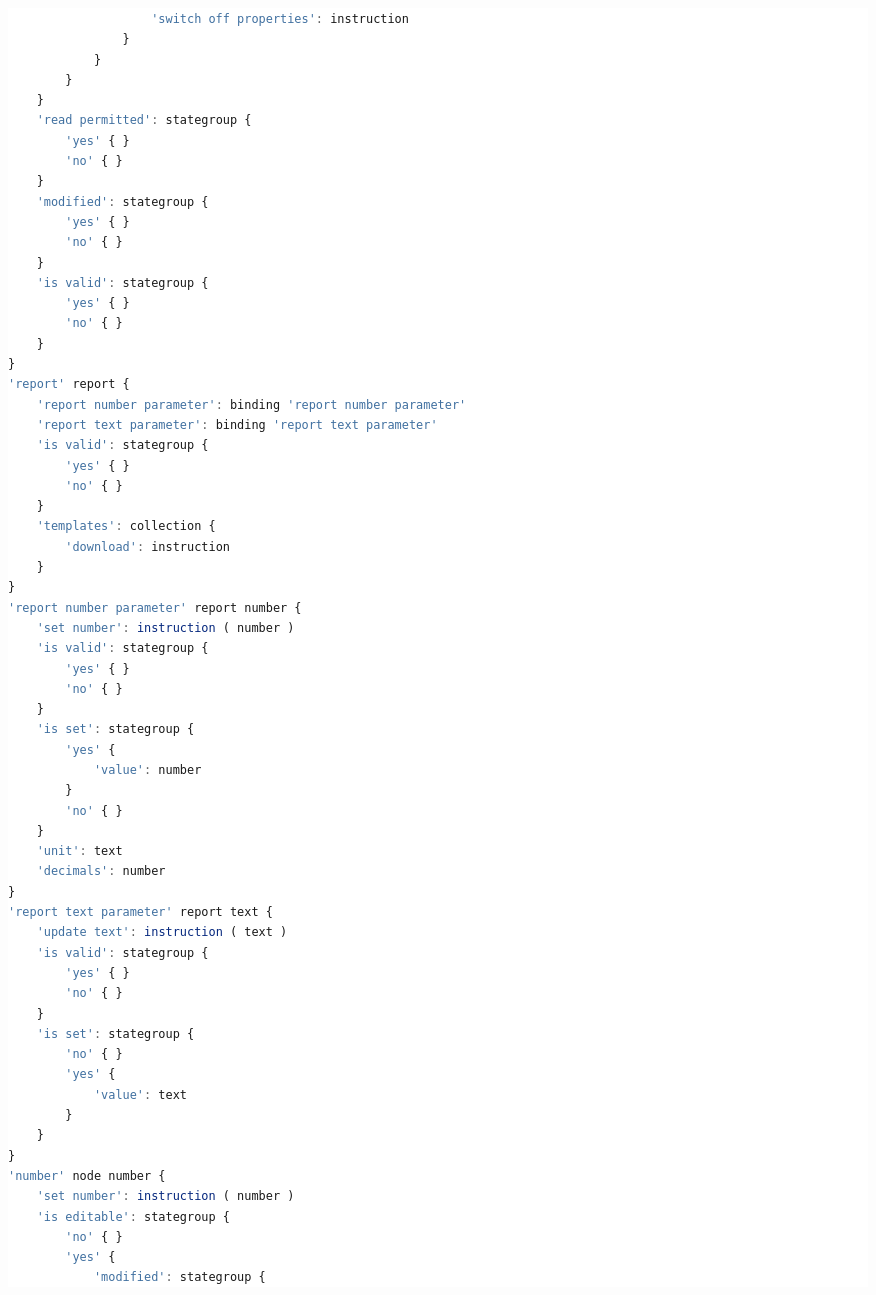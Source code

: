 ```js
					'switch off properties': instruction
				}
			}
		}
	}
	'read permitted': stategroup {
		'yes' { }
		'no' { }
	}
	'modified': stategroup {
		'yes' { }
		'no' { }
	}
	'is valid': stategroup {
		'yes' { }
		'no' { }
	}
}
'report' report {
	'report number parameter': binding 'report number parameter'
	'report text parameter': binding 'report text parameter'
	'is valid': stategroup {
		'yes' { }
		'no' { }
	}
	'templates': collection {
		'download': instruction
	}
}
'report number parameter' report number {
	'set number': instruction ( number )
	'is valid': stategroup {
		'yes' { }
		'no' { }
	}
	'is set': stategroup {
		'yes' {
			'value': number
		}
		'no' { }
	}
	'unit': text
	'decimals': number
}
'report text parameter' report text {
	'update text': instruction ( text )
	'is valid': stategroup {
		'yes' { }
		'no' { }
	}
	'is set': stategroup {
		'no' { }
		'yes' {
			'value': text
		}
	}
}
'number' node number {
	'set number': instruction ( number )
	'is editable': stategroup {
		'no' { }
		'yes' {
			'modified': stategroup {
```